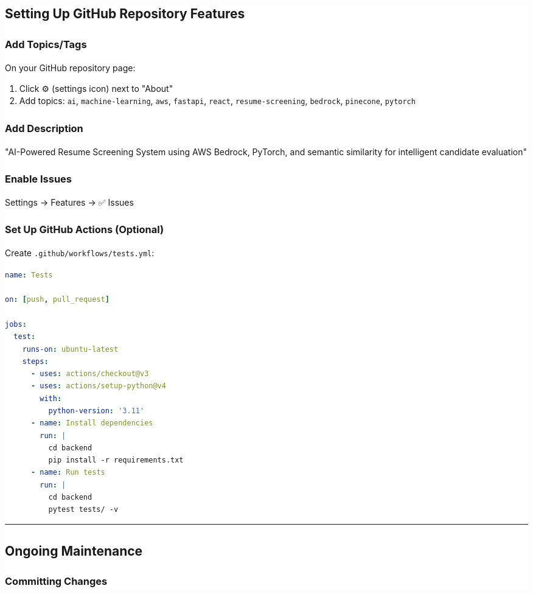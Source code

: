 
## Setting Up GitHub Repository Features

### Add Topics/Tags

On your GitHub repository page:
1. Click ⚙️ (settings icon) next to "About"
2. Add topics: `ai`, `machine-learning`, `aws`, `fastapi`, `react`, `resume-screening`, `bedrock`, `pinecone`, `pytorch`

### Add Description

"AI-Powered Resume Screening System using AWS Bedrock, PyTorch, and semantic similarity for intelligent candidate evaluation"

### Enable Issues

Settings → Features → ✅ Issues

### Set Up GitHub Actions (Optional)

Create `.github/workflows/tests.yml`:

```yaml
name: Tests

on: [push, pull_request]

jobs:
  test:
    runs-on: ubuntu-latest
    steps:
      - uses: actions/checkout@v3
      - uses: actions/setup-python@v4
        with:
          python-version: '3.11'
      - name: Install dependencies
        run: |
          cd backend
          pip install -r requirements.txt
      - name: Run tests
        run: |
          cd backend
          pytest tests/ -v
```

---

## Ongoing Maintenance

### Committing Changes
